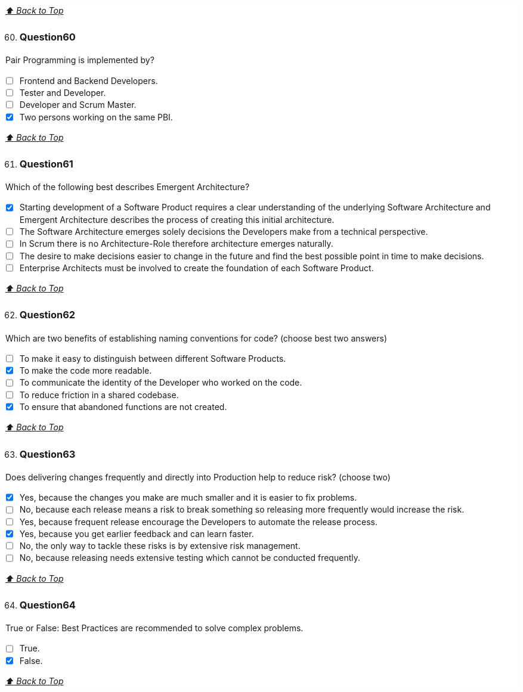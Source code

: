 _[⬆ Back to Top](#table-of-contents)_

60. ### Question60
Pair Programming is implemented by?

- [ ] Frontend and Backend Developers.
- [ ] Tester and Developer.
- [ ] Developer and Scrum Master.
- [x] Two persons working on the same PBI.

_[⬆ Back to Top](#table-of-contents)_

61. ### Question61
Which of the following best describes Emergent Architecture?

- [x] Starting development of a Software Product requires a clear understanding of the underlying Software Architecture and Emergent Architecture describes the process of creating this initial architecture.
- [ ] The Software Architecture emerges solely decisions the Developers make from a technical perspective.
- [ ] In Scrum there is no Architecture-Role therefore architecture emerges naturally.
- [ ] The desire to make decisions easier to change in the future and find the best possible point in time to make decisions.
- [ ] Enterprise Architects must be involved to create the foundation of each Software Product.

_[⬆ Back to Top](#table-of-contents)_

62. ### Question62
Which are two benefits of establishing naming conventions for code? (choose best two answers)

- [ ] To make it easy to distinguish between different Software Products.
- [x] To make the code more readable.
- [ ] To communicate the identity of the Developer who worked on the code.
- [ ] To reduce friction in a shared codebase.
- [x] To ensure that abandoned functions are not created.

_[⬆ Back to Top](#table-of-contents)_

63. ### Question63
Does delivering changes frequently and directly into Production help to reduce risk? (choose two)

- [x] Yes, because the changes you make are much smaller and it is easier to fix problems.
- [ ] No, because each release means a risk to break something so releasing more frequently would increase the risk.
- [ ] Yes, because frequent release encourage the Developers to automate the release process.
- [x] Yes, because you get earlier feedback and can learn faster.
- [ ] No, the only way to tackle these risks is by extensive risk management.
- [ ] No, because releasing needs extensive testing which cannot be conducted frequently.

_[⬆ Back to Top](#table-of-contents)_

64. ### Question64
True or False: Best Practices are recommended to solve complex problems.

- [ ] True.
- [x] False.

_[⬆ Back to Top](#table-of-contents)_
